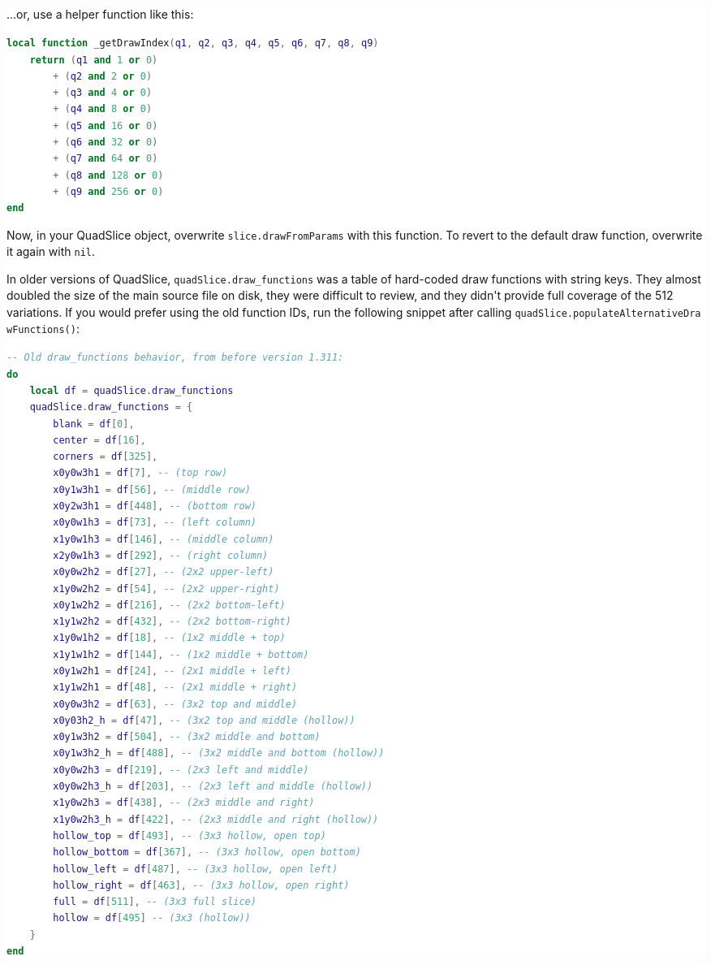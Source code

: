 …or, use a helper function like this:

```lua
local function _getDrawIndex(q1, q2, q3, q4, q5, q6, q7, q8, q9)
	return (q1 and 1 or 0)
		+ (q2 and 2 or 0)
		+ (q3 and 4 or 0)
		+ (q4 and 8 or 0)
		+ (q5 and 16 or 0)
		+ (q6 and 32 or 0)
		+ (q7 and 64 or 0)
		+ (q8 and 128 or 0)
		+ (q9 and 256 or 0)
end
```

Now, in your QuadSlice object, overwrite `slice.drawFromParams` with this function. To revert to the default draw function, overwrite it again with `nil`.

In older versions of QuadSlice, `quadSlice.draw_functions` was a table of hard-coded draw functions with string keys. They almost doubled the size of the main source file on disk, they were difficult to review, and they didn't provide full coverage of the 512 variations. If you would prefer using the old function IDs, run the following snippet after calling `quadSlice.populateAlternativeDrawFunctions()`:

```lua
-- Old draw_functions behavior, from before version 1.311:
do
	local df = quadSlice.draw_functions
	quadSlice.draw_functions = {
		blank = df[0],
		center = df[16],
		corners = df[325],
		x0y0w3h1 = df[7], -- (top row)
		x0y1w3h1 = df[56], -- (middle row)
		x0y2w3h1 = df[448], -- (bottom row)
		x0y0w1h3 = df[73], -- (left column)
		x1y0w1h3 = df[146], -- (middle column)
		x2y0w1h3 = df[292], -- (right column)
		x0y0w2h2 = df[27], -- (2x2 upper-left)
		x1y0w2h2 = df[54], -- (2x2 upper-right)
		x0y1w2h2 = df[216], -- (2x2 bottom-left)
		x1y1w2h2 = df[432], -- (2x2 bottom-right)
		x1y0w1h2 = df[18], -- (1x2 middle + top)
		x1y1w1h2 = df[144], -- (1x2 middle + bottom)
		x0y1w2h1 = df[24], -- (2x1 middle + left)
		x1y1w2h1 = df[48], -- (2x1 middle + right)
		x0y0w3h2 = df[63], -- (3x2 top and middle)
		x0y03h2_h = df[47], -- (3x2 top and middle (hollow))
		x0y1w3h2 = df[504], -- (3x2 middle and bottom)
		x0y1w3h2_h = df[488], -- (3x2 middle and bottom (hollow))
		x0y0w2h3 = df[219], -- (2x3 left and middle)
		x0y0w2h3_h = df[203], -- (2x3 left and middle (hollow))
		x1y0w2h3 = df[438], -- (2x3 middle and right)
		x1y0w2h3_h = df[422], -- (2x3 middle and right (hollow))
		hollow_top = df[493], -- (3x3 hollow, open top)
		hollow_bottom = df[367], -- (3x3 hollow, open bottom)
		hollow_left = df[487], -- (3x3 hollow, open left)
		hollow_right = df[463], -- (3x3 hollow, open right)
		full = df[511], -- (3x3 full slice)
		hollow = df[495] -- (3x3 (hollow))
	}
end
```
